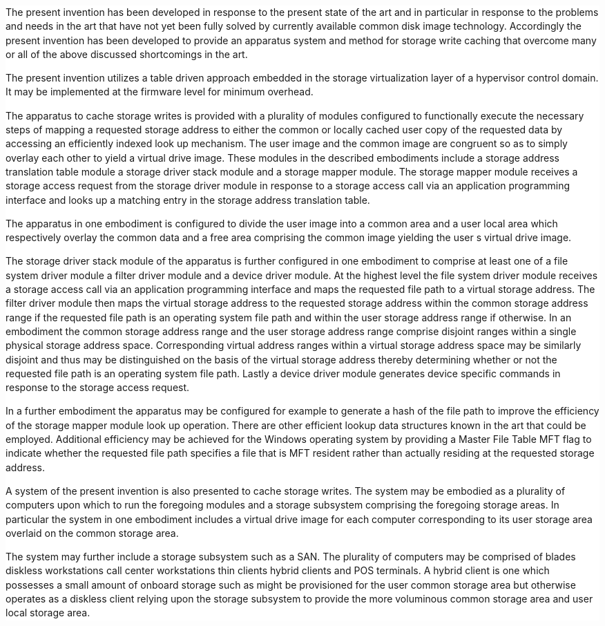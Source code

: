 The present invention has been developed in response to the present state of the art and in particular in response to the problems and needs in the art that have not yet been fully solved by currently available common disk image technology. Accordingly the present invention has been developed to provide an apparatus system and method for storage write caching that overcome many or all of the above discussed shortcomings in the art.

The present invention utilizes a table driven approach embedded in the storage virtualization layer of a hypervisor control domain. It may be implemented at the firmware level for minimum overhead.

The apparatus to cache storage writes is provided with a plurality of modules configured to functionally execute the necessary steps of mapping a requested storage address to either the common or locally cached user copy of the requested data by accessing an efficiently indexed look up mechanism. The user image and the common image are congruent so as to simply overlay each other to yield a virtual drive image. These modules in the described embodiments include a storage address translation table module a storage driver stack module and a storage mapper module. The storage mapper module receives a storage access request from the storage driver module in response to a storage access call via an application programming interface and looks up a matching entry in the storage address translation table.

The apparatus in one embodiment is configured to divide the user image into a common area and a user local area which respectively overlay the common data and a free area comprising the common image yielding the user s virtual drive image.

The storage driver stack module of the apparatus is further configured in one embodiment to comprise at least one of a file system driver module a filter driver module and a device driver module. At the highest level the file system driver module receives a storage access call via an application programming interface and maps the requested file path to a virtual storage address. The filter driver module then maps the virtual storage address to the requested storage address within the common storage address range if the requested file path is an operating system file path and within the user storage address range if otherwise. In an embodiment the common storage address range and the user storage address range comprise disjoint ranges within a single physical storage address space. Corresponding virtual address ranges within a virtual storage address space may be similarly disjoint and thus may be distinguished on the basis of the virtual storage address thereby determining whether or not the requested file path is an operating system file path. Lastly a device driver module generates device specific commands in response to the storage access request.

In a further embodiment the apparatus may be configured for example to generate a hash of the file path to improve the efficiency of the storage mapper module look up operation. There are other efficient lookup data structures known in the art that could be employed. Additional efficiency may be achieved for the Windows operating system by providing a Master File Table MFT flag to indicate whether the requested file path specifies a file that is MFT resident rather than actually residing at the requested storage address.

A system of the present invention is also presented to cache storage writes. The system may be embodied as a plurality of computers upon which to run the foregoing modules and a storage subsystem comprising the foregoing storage areas. In particular the system in one embodiment includes a virtual drive image for each computer corresponding to its user storage area overlaid on the common storage area.

The system may further include a storage subsystem such as a SAN. The plurality of computers may be comprised of blades diskless workstations call center workstations thin clients hybrid clients and POS terminals. A hybrid client is one which possesses a small amount of onboard storage such as might be provisioned for the user common storage area but otherwise operates as a diskless client relying upon the storage subsystem to provide the more voluminous common storage area and user local storage area.
